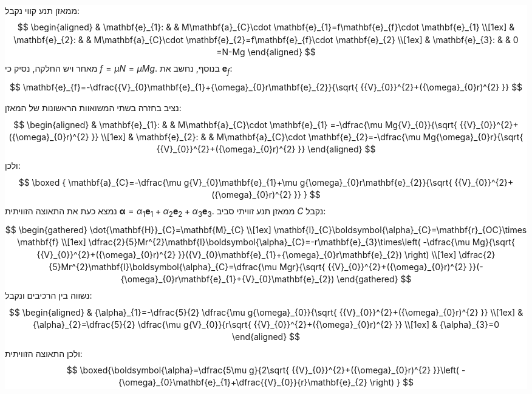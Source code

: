 ממאזן תנע קווי נקבל:
$$
\begin{aligned}
 & \mathbf{e}_{1}: &  & M\mathbf{a}_{C}\cdot \mathbf{e}_{1}=f\mathbf{e}_{f}\cdot \mathbf{e}_{1} \\[1ex]
 & \mathbf{e}_{2}: &  & M\mathbf{a}_{C}\cdot \mathbf{e}_{2}=f\mathbf{e}_{f}\cdot \mathbf{e}_{2} \\[1ex]
 & \mathbf{e}_{3}: &  & 0 =N-Mg
\end{aligned}
$$
מאחר ויש החלקה, נסיק כי $f=\mu N=\mu Mg$. בנוסף, נחשב את $\mathbf{e}_{f}$:
$$
\mathbf{e}_{f}=-\dfrac{{V}_{0}\mathbf{e}_{1}+{\omega}_{0}r\mathbf{e}_{2}}{\sqrt{ {{V}_{0}}^{2}+({\omega}_{0}r)^{2} }}
$$

נציב בחזרה בשתי המשואוות הראשונות של המאזן:
$$
\begin{aligned}
 & \mathbf{e}_{1}: &  & M\mathbf{a}_{C}\cdot \mathbf{e}_{1} =-\dfrac{\mu Mg{V}_{0}}{\sqrt{ {{V}_{0}}^{2}+({\omega}_{0}r)^{2} }} \\[1ex]
 & \mathbf{e}_{2}: &  & M\mathbf{a}_{C}\cdot \mathbf{e}_{2}=-\dfrac{\mu Mg{\omega}_{0}r}{\sqrt{ {{V}_{0}}^{2}+({\omega}_{0}r)^{2} }}
\end{aligned}
$$
ולכן:
$$
\boxed {
\mathbf{a}_{C}=-\dfrac{\mu g{V}_{0}\mathbf{e}_{1}+\mu g{\omega}_{0}r\mathbf{e}_{2}}{\sqrt{ {{V}_{0}}^{2}+({\omega}_{0}r)^{2} }}
 }
$$
נמצא כעת את התאוצה הזוויתית $\boldsymbol{\alpha}={\alpha}_{1}\mathbf{e}_{1}+{\alpha}_{2}\mathbf{e}_{2}+{\alpha}_{3}\mathbf{e}_{3}$. ממאזן תנע זוויתי סביב $C$ נקבל:
$$
\begin{gathered}
\dot{\mathbf{H}}_{C}=\mathbf{M}_{C} \\[1ex]
\mathbf{I}_{C}\boldsymbol{\alpha}_{C}=\mathbf{r}_{OC}\times \mathbf{f} \\[1ex]
\dfrac{2}{5}Mr^{2}\mathbf{I}\boldsymbol{\alpha}_{C}=-r\mathbf{e}_{3}\times\left( -\dfrac{\mu Mg}{\sqrt{ {{V}_{0}}^{2}+({\omega}_{0}r)^{2} }}({V}_{0}\mathbf{e}_{1}+{\omega}_{0}r\mathbf{e}_{2}) \right) \\[1ex]
\dfrac{2}{5}Mr^{2}\mathbf{I}\boldsymbol{\alpha}_{C}=\dfrac{\mu Mgr}{\sqrt{ {{V}_{0}}^{2}+({\omega}_{0}r)^{2} }}(-{\omega}_{0}r\mathbf{e}_{1}+{V}_{0}\mathbf{e}_{2})
\end{gathered}
$$
נשווה בין הרכיבים ונקבל:
$$
\begin{aligned}
 & {\alpha}_{1}=-\dfrac{5}{2} \dfrac{\mu g{\omega}_{0}}{\sqrt{ {{V}_{0}}^{2}+({\omega}_{0}r)^{2} }} \\[1ex]
 & {\alpha}_{2}=\dfrac{5}{2} \dfrac{\mu g{V}_{0}}{r\sqrt{ {{V}_{0}}^{2}+({\omega}_{0}r)^{2} }} \\[1ex]
 & {\alpha}_{3}=0
\end{aligned}
$$
ולכן התאוצה הזוויתית:
$$
\boxed{\boldsymbol{\alpha}=\dfrac{5\mu g}{2\sqrt{ {{V}_{0}}^{2}+({\omega}_{0}r)^{2} }}\left( -{\omega}_{0}\mathbf{e}_{1}+\dfrac{{V}_{0}}{r}\mathbf{e}_{2} \right) }
$$
